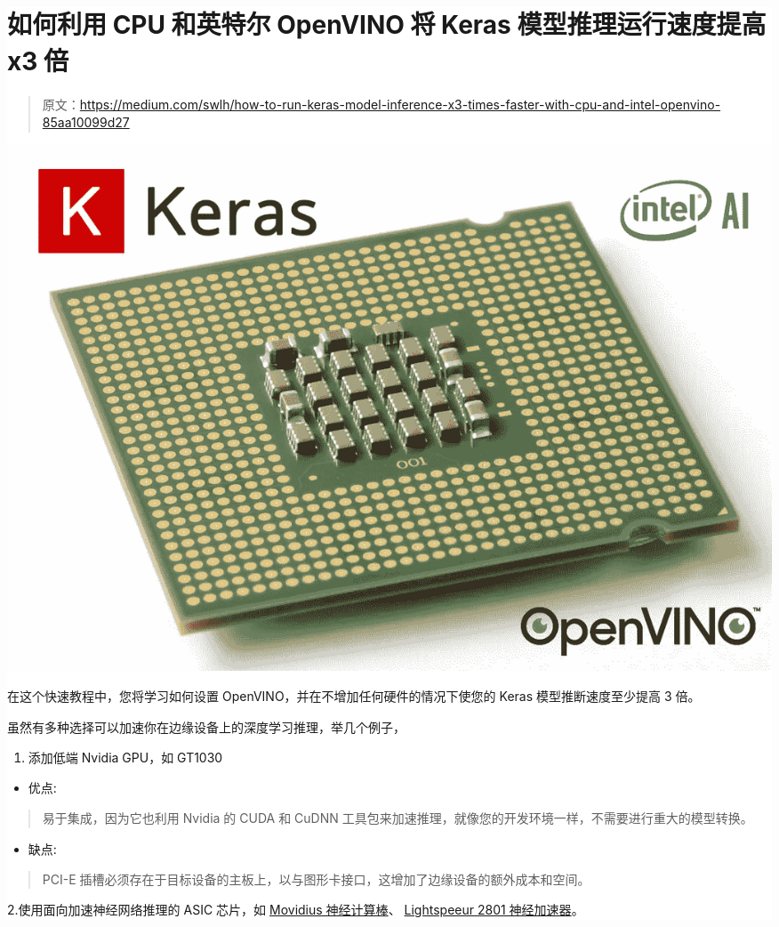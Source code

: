 # 如何利用 CPU 和英特尔 OpenVINO 将 Keras 模型推理运行速度提高 x3 倍

> 原文：<https://medium.com/swlh/how-to-run-keras-model-inference-x3-times-faster-with-cpu-and-intel-openvino-85aa10099d27>

![](img/10f43d273693d5ec4a17b934d5c9b01b.png)

在这个快速教程中，您将学习如何设置 OpenVINO，并在不增加任何硬件的情况下使您的 Keras 模型推断速度至少提高 3 倍。

虽然有多种选择可以加速你在边缘设备上的深度学习推理，举几个例子，

1.  添加低端 Nvidia GPU，如 GT1030

*   优点:

> 易于集成，因为它也利用 Nvidia 的 CUDA 和 CuDNN 工具包来加速推理，就像您的开发环境一样，不需要进行重大的模型转换。

*   缺点:

> PCI-E 插槽必须存在于目标设备的主板上，以与图形卡接口，这增加了边缘设备的额外成本和空间。

2.使用面向加速神经网络推理的 ASIC 芯片，如 [Movidius 神经计算棒](https://software.intel.com/en-us/movidius-ncs)、 [Lightspeeur 2801 神经加速器](https://www.gyrfalcontech.ai/solutions/2801s/)。
